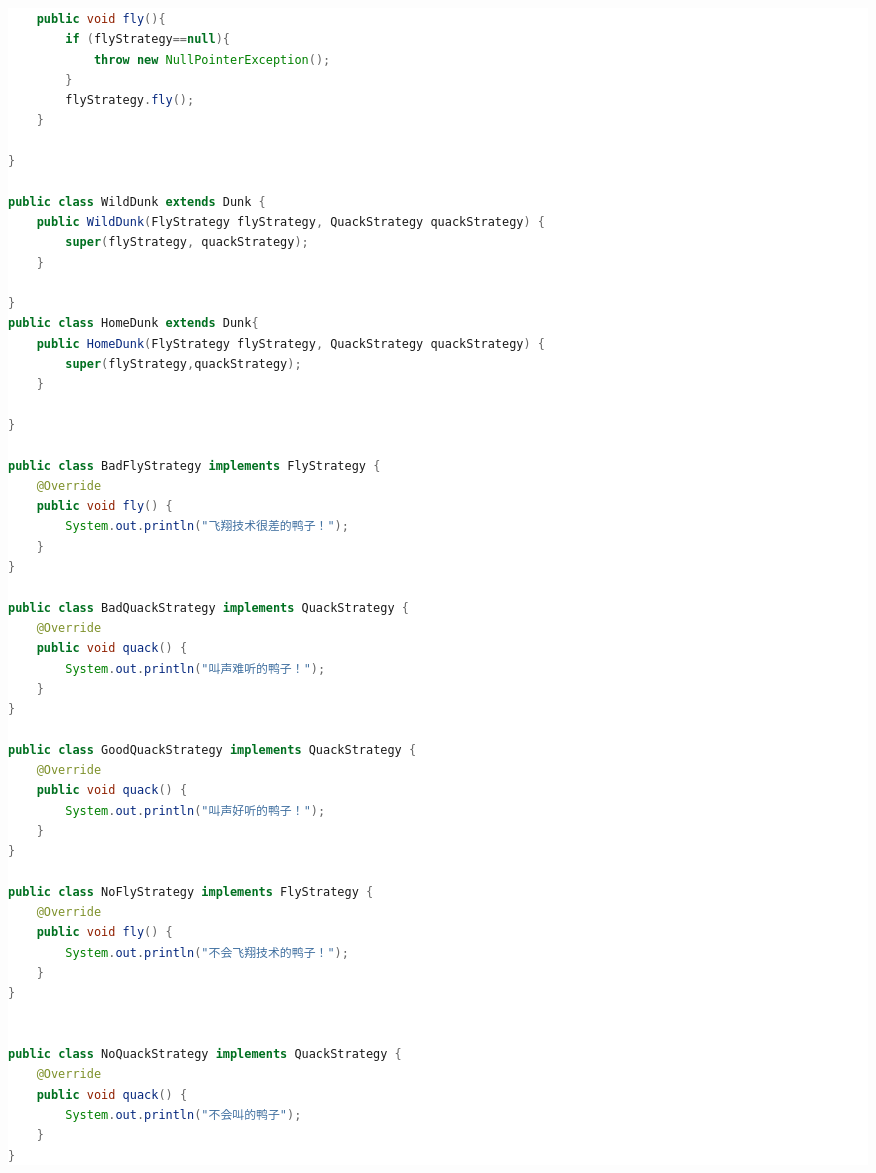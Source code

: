 ```java
    public void fly(){
        if (flyStrategy==null){
            throw new NullPointerException();
        }
        flyStrategy.fly();
    }

}

public class WildDunk extends Dunk {
    public WildDunk(FlyStrategy flyStrategy, QuackStrategy quackStrategy) {
        super(flyStrategy, quackStrategy);
    }

}
public class HomeDunk extends Dunk{
    public HomeDunk(FlyStrategy flyStrategy, QuackStrategy quackStrategy) {
        super(flyStrategy,quackStrategy);
    }

}

public class BadFlyStrategy implements FlyStrategy {
    @Override
    public void fly() {
        System.out.println("飞翔技术很差的鸭子！");
    }
}

public class BadQuackStrategy implements QuackStrategy {
    @Override
    public void quack() {
        System.out.println("叫声难听的鸭子！");
    }
}

public class GoodQuackStrategy implements QuackStrategy {
    @Override
    public void quack() {
        System.out.println("叫声好听的鸭子！");
    }
}

public class NoFlyStrategy implements FlyStrategy {
    @Override
    public void fly() {
        System.out.println("不会飞翔技术的鸭子！");
    }
}


public class NoQuackStrategy implements QuackStrategy {
    @Override
    public void quack() {
        System.out.println("不会叫的鸭子");
    }
}
```
